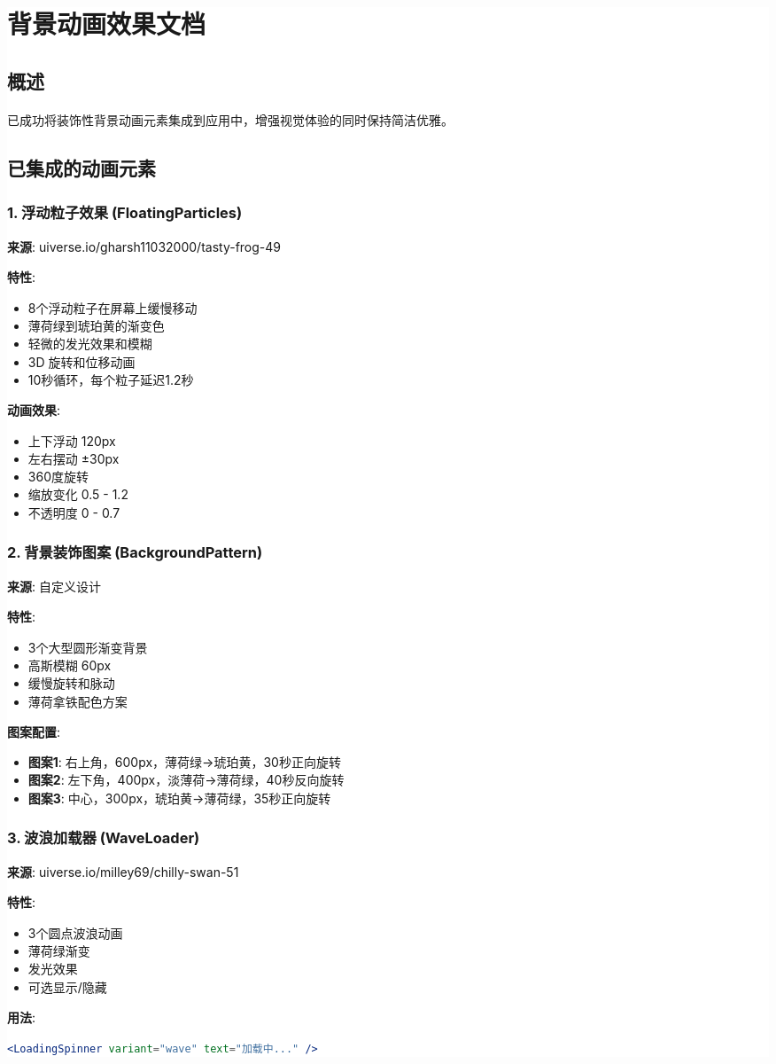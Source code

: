 # 背景动画效果文档

## 概述
已成功将装饰性背景动画元素集成到应用中，增强视觉体验的同时保持简洁优雅。

## 已集成的动画元素

### 1. 浮动粒子效果 (FloatingParticles)
**来源**: uiverse.io/gharsh11032000/tasty-frog-49

**特性**:
- 8个浮动粒子在屏幕上缓慢移动
- 薄荷绿到琥珀黄的渐变色
- 轻微的发光效果和模糊
- 3D 旋转和位移动画
- 10秒循环，每个粒子延迟1.2秒

**动画效果**:
- 上下浮动 120px
- 左右摆动 ±30px
- 360度旋转
- 缩放变化 0.5 - 1.2
- 不透明度 0 - 0.7

### 2. 背景装饰图案 (BackgroundPattern)
**来源**: 自定义设计

**特性**:
- 3个大型圆形渐变背景
- 高斯模糊 60px
- 缓慢旋转和脉动
- 薄荷拿铁配色方案

**图案配置**:
- **图案1**: 右上角，600px，薄荷绿→琥珀黄，30秒正向旋转
- **图案2**: 左下角，400px，淡薄荷→薄荷绿，40秒反向旋转
- **图案3**: 中心，300px，琥珀黄→薄荷绿，35秒正向旋转

### 3. 波浪加载器 (WaveLoader)
**来源**: uiverse.io/milley69/chilly-swan-51

**特性**:
- 3个圆点波浪动画
- 薄荷绿渐变
- 发光效果
- 可选显示/隐藏

**用法**:
```jsx
<LoadingSpinner variant="wave" text="加载中..." />
```
